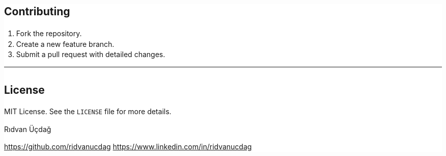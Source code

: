 
## Contributing

1. Fork the repository.
2. Create a new feature branch.
3. Submit a pull request with detailed changes.

---

## License

MIT License. See the `LICENSE` file for more details.

Rıdvan Üçdağ

https://github.com/ridvanucdag
https://www.linkedin.com/in/ridvanucdag
